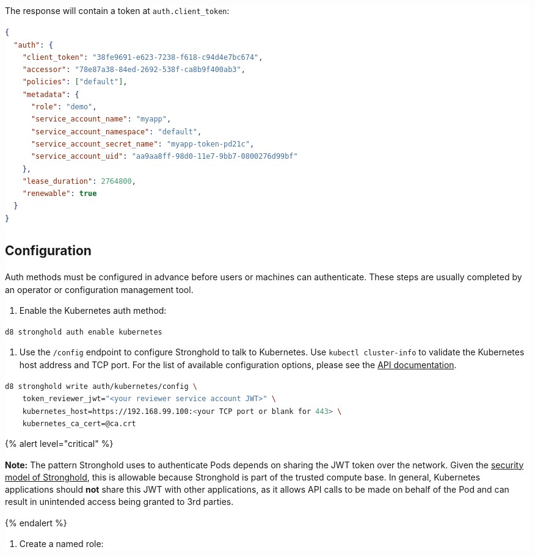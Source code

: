 The response will contain a token at `auth.client_token`:

```json
{
  "auth": {
    "client_token": "38fe9691-e623-7238-f618-c94d4e7bc674",
    "accessor": "78e87a38-84ed-2692-538f-ca8b9f400ab3",
    "policies": ["default"],
    "metadata": {
      "role": "demo",
      "service_account_name": "myapp",
      "service_account_namespace": "default",
      "service_account_secret_name": "myapp-token-pd21c",
      "service_account_uid": "aa9aa8ff-98d0-11e7-9bb7-0800276d99bf"
    },
    "lease_duration": 2764800,
    "renewable": true
  }
}
```

## Configuration

Auth methods must be configured in advance before users or machines can
authenticate. These steps are usually completed by an operator or configuration
management tool.

1. Enable the Kubernetes auth method:

  ```bash
  d8 stronghold auth enable kubernetes
  ```

1. Use the `/config` endpoint to configure Stronghold to talk to Kubernetes. Use
  `kubectl cluster-info` to validate the Kubernetes host address and TCP port.
  For the list of available configuration options, please see the
  [API documentation](/api-docs/auth/kubernetes).

  ```bash
  d8 stronghold write auth/kubernetes/config \
      token_reviewer_jwt="<your reviewer service account JWT>" \
      kubernetes_host=https://192.168.99.100:<your TCP port or blank for 443> \
      kubernetes_ca_cert=@ca.crt
  ```

{% alert level="critical" %}

 **Note:** The pattern Stronghold uses to authenticate Pods depends on sharing
  the JWT token over the network. Given the [security model of
  Stronghold](/docs/internals/security), this is allowable because Stronghold is
  part of the trusted compute base. In general, Kubernetes applications should
  **not** share this JWT with other applications, as it allows API calls to be
  made on behalf of the Pod and can result in unintended access being granted
  to 3rd parties.

{% endalert %}
1. Create a named role:


[k8s-1.21-changelog]: https://github.com/kubernetes/kubernetes/blob/master/CHANGELOG/CHANGELOG-1.21.md#api-change-2
[short-lived-tokens]: #how-to-work-with-short-lived-kubernetes-tokens
[k8s-extended-tokens]: https://kubernetes.io/docs/reference/command-line-tools-reference/kube-apiserver/#options
[k8s-create-secret]: https://kubernetes.io/docs/tasks/configure-pod-container/configure-service-account/#manually-create-a-service-account-api-token
[k8s-jwt-auth]: /docs/auth/jwt/oidc-providers/kubernetes
[k8s-tokenreview]: https://kubernetes.io/docs/reference/generated/kubernetes-api/v1.22/#tokenreview-v1-authentication-k8s-io